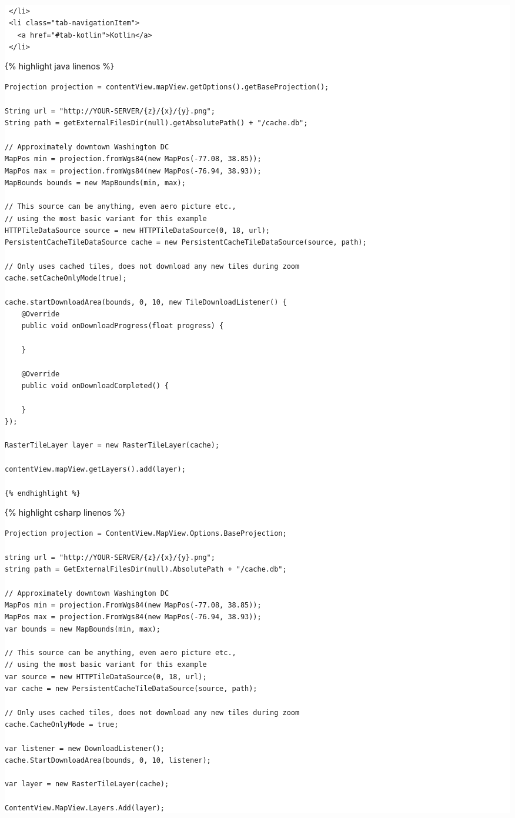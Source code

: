      </li>
     <li class="tab-navigationItem">
       <a href="#tab-kotlin">Kotlin</a>
     </li>
   </ul>

  <div id="tab-java">
    {% highlight java linenos %}

    Projection projection = contentView.mapView.getOptions().getBaseProjection();

    String url = "http://YOUR-SERVER/{z}/{x}/{y}.png";
    String path = getExternalFilesDir(null).getAbsolutePath() + "/cache.db";

    // Approximately downtown Washington DC
    MapPos min = projection.fromWgs84(new MapPos(-77.08, 38.85));
    MapPos max = projection.fromWgs84(new MapPos(-76.94, 38.93));
    MapBounds bounds = new MapBounds(min, max);

    // This source can be anything, even aero picture etc.,
    // using the most basic variant for this example
    HTTPTileDataSource source = new HTTPTileDataSource(0, 18, url);
    PersistentCacheTileDataSource cache = new PersistentCacheTileDataSource(source, path);

    // Only uses cached tiles, does not download any new tiles during zoom
    cache.setCacheOnlyMode(true);

    cache.startDownloadArea(bounds, 0, 10, new TileDownloadListener() {
        @Override
        public void onDownloadProgress(float progress) {

        }

        @Override
        public void onDownloadCompleted() {

        }
    });

    RasterTileLayer layer = new RasterTileLayer(cache);

    contentView.mapView.getLayers().add(layer);

    {% endhighlight %}
  </div>

  <div id="tab-csharp">
    {% highlight csharp linenos %}
      
    Projection projection = ContentView.MapView.Options.BaseProjection;

    string url = "http://YOUR-SERVER/{z}/{x}/{y}.png";
    string path = GetExternalFilesDir(null).AbsolutePath + "/cache.db";

    // Approximately downtown Washington DC
    MapPos min = projection.FromWgs84(new MapPos(-77.08, 38.85));
    MapPos max = projection.FromWgs84(new MapPos(-76.94, 38.93));
    var bounds = new MapBounds(min, max);

    // This source can be anything, even aero picture etc.,
    // using the most basic variant for this example
    var source = new HTTPTileDataSource(0, 18, url);
    var cache = new PersistentCacheTileDataSource(source, path);

    // Only uses cached tiles, does not download any new tiles during zoom
    cache.CacheOnlyMode = true;

    var listener = new DownloadListener();
    cache.StartDownloadArea(bounds, 0, 10, listener);

    var layer = new RasterTileLayer(cache);

    ContentView.MapView.Layers.Add(layer);

